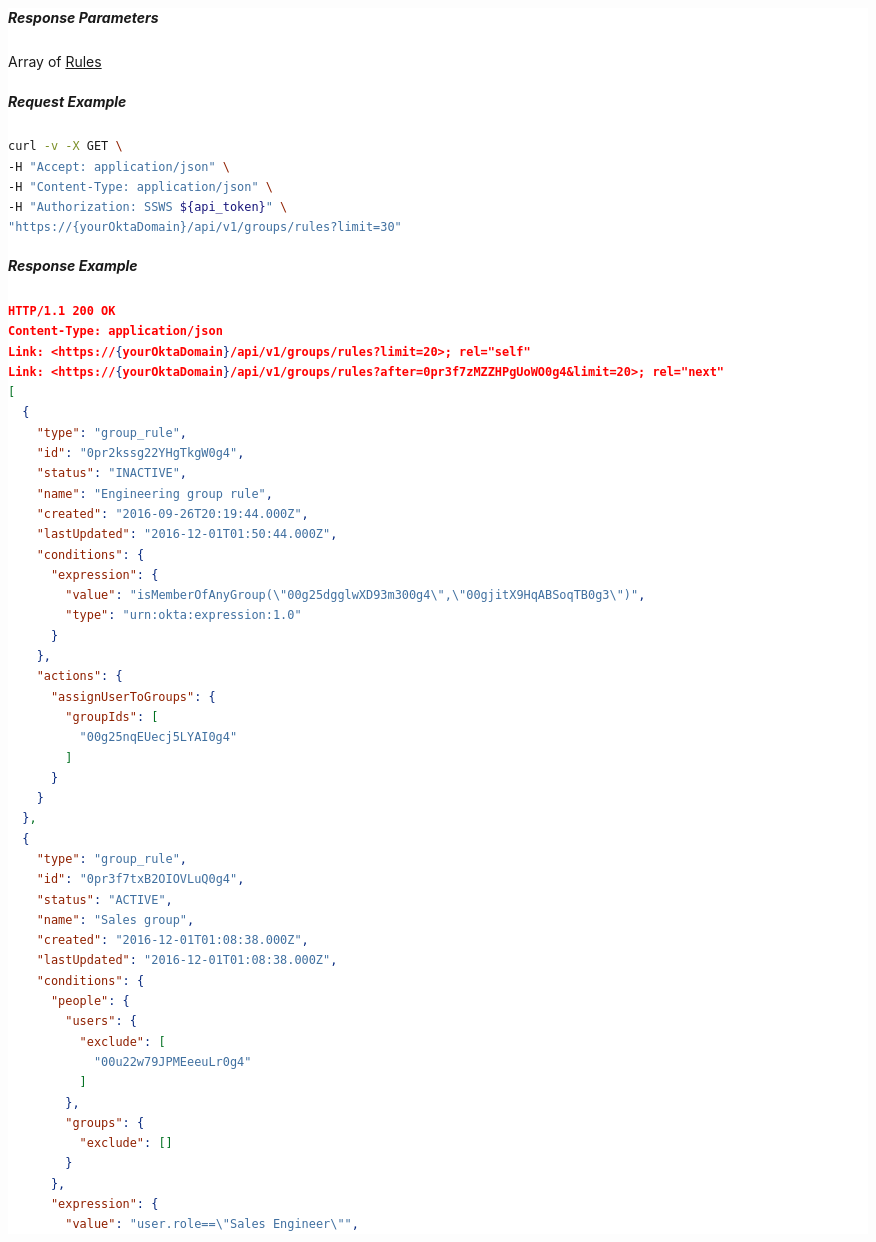 ##### Response Parameters


Array of [Rules](#rule-model)

##### Request Example


```bash
curl -v -X GET \
-H "Accept: application/json" \
-H "Content-Type: application/json" \
-H "Authorization: SSWS ${api_token}" \
"https://{yourOktaDomain}/api/v1/groups/rules?limit=30"
```

##### Response Example


```json
HTTP/1.1 200 OK
Content-Type: application/json
Link: <https://{yourOktaDomain}/api/v1/groups/rules?limit=20>; rel="self"
Link: <https://{yourOktaDomain}/api/v1/groups/rules?after=0pr3f7zMZZHPgUoWO0g4&limit=20>; rel="next"
[
  {
    "type": "group_rule",
    "id": "0pr2kssg22YHgTkgW0g4",
    "status": "INACTIVE",
    "name": "Engineering group rule",
    "created": "2016-09-26T20:19:44.000Z",
    "lastUpdated": "2016-12-01T01:50:44.000Z",
    "conditions": {
      "expression": {
        "value": "isMemberOfAnyGroup(\"00g25dgglwXD93m300g4\",\"00gjitX9HqABSoqTB0g3\")",
        "type": "urn:okta:expression:1.0"
      }
    },
    "actions": {
      "assignUserToGroups": {
        "groupIds": [
          "00g25nqEUecj5LYAI0g4"
        ]
      }
    }
  },
  {
    "type": "group_rule",
    "id": "0pr3f7txB2OIOVLuQ0g4",
    "status": "ACTIVE",
    "name": "Sales group",
    "created": "2016-12-01T01:08:38.000Z",
    "lastUpdated": "2016-12-01T01:08:38.000Z",
    "conditions": {
      "people": {
        "users": {
          "exclude": [
            "00u22w79JPMEeeuLr0g4"
          ]
        },
        "groups": {
          "exclude": []
        }
      },
      "expression": {
        "value": "user.role==\"Sales Engineer\"",
```